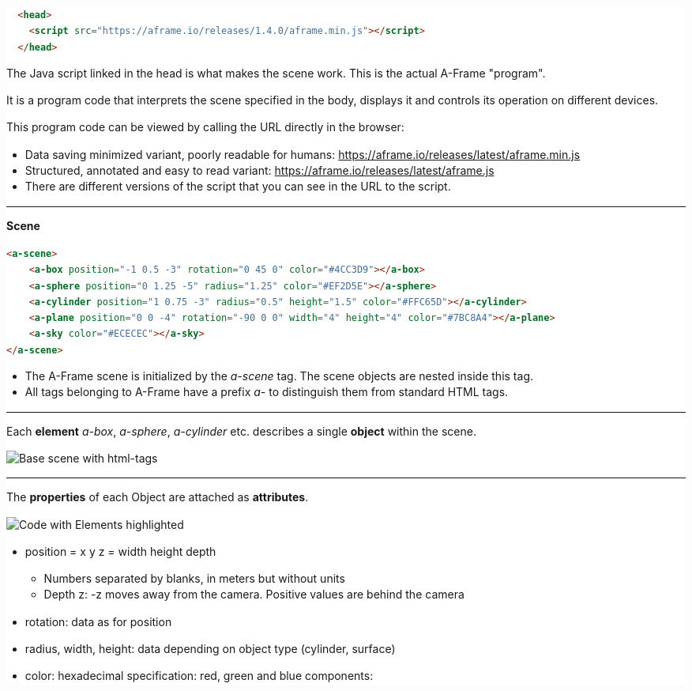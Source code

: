 ```html
  <head>  
    <script src="https://aframe.io/releases/1.4.0/aframe.min.js"></script>  
  </head>  
```

The Java script linked in the head is what makes the scene work. This is the actual A-Frame "program".

It is a program code that interprets the scene specified in the body, displays it and controls its operation on different devices.

This program code can be viewed by calling the URL directly in the browser:

- Data saving minimized variant, poorly readable for humans: https://aframe.io/releases/latest/aframe.min.js
- Structured, annotated and easy to read variant: https://aframe.io/releases/latest/aframe.js
- There are different versions of the script that you can see in the URL to the script.

---

**Scene**

```html
<a-scene>  
	<a-box position="-1 0.5 -3" rotation="0 45 0" color="#4CC3D9"></a-box>  
	<a-sphere position="0 1.25 -5" radius="1.25" color="#EF2D5E"></a-sphere>  
	<a-cylinder position="1 0.75 -3" radius="0.5" height="1.5" color="#FFC65D"></a-cylinder>  
	<a-plane position="0 0 -4" rotation="-90 0 0" width="4" height="4" color="#7BC8A4"></a-plane>  
	<a-sky color="#ECECEC"></a-sky>  
</a-scene>  
```

- The A-Frame scene is initialized by the *a-scene* tag. The scene objects are nested inside this tag.
- All tags belonging to A-Frame have a prefix *a-* to distinguish them from standard HTML tags.

---

Each **element** *a-box*, *a-sphere*, *a-cylinder* etc. describes a single **object** within the scene.

![Base scene with html-tags](https://user-images.githubusercontent.com/674727/52090525-79b04d80-2566-11e9-993f-7a8b19ca25b1.png)

--- 

The **properties** of each Object are attached as **attributes**.

![Code with Elements highlighted](https://user-images.githubusercontent.com/6694476/27047689-94689672-4fc6-11e7-9cf5-828a508c6522.jpg)

- position = x y z = width height depth

	- Numbers separated by blanks, in meters but without units
	- Depth z: -z moves away from the camera. Positive values are behind the camera

- rotation: data as for position
- radius, width, height: data depending on object type (cylinder, surface)
- color: hexadecimal specification: red, green and blue components:
